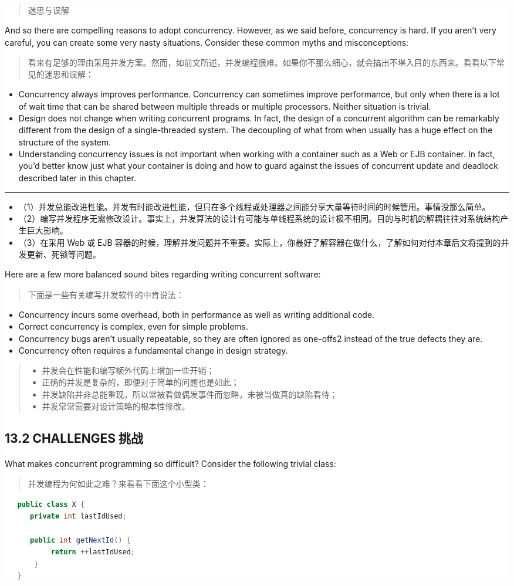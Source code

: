 > 迷思与误解

And so there are compelling reasons to adopt concurrency. However, as we said before, concurrency is hard. If you aren’t very careful, you can create some very nasty situations. Consider these common myths and misconceptions:

> 看来有足够的理由采用并发方案。然而，如前文所述，并发编程很难。如果你不那么细心，就会搞出不堪入目的东西来。看看以下常见的迷思和误解：

- Concurrency always improves performance.
  Concurrency can sometimes improve performance, but only when there is a lot of wait time that can be shared between multiple threads or multiple processors. Neither situation is trivial.
- Design does not change when writing concurrent programs.
  In fact, the design of a concurrent algorithm can be remarkably different from the design of a single-threaded system. The decoupling of what from when usually has a huge effect on the structure of the system.
- Understanding concurrency issues is not important when working with a container such as a Web or EJB container.
  In fact, you’d better know just what your container is doing and how to guard against the issues of concurrent update and deadlock described later in this chapter.

---

- （1）并发总能改进性能。并发有时能改进性能，但只在多个线程或处理器之间能分享大量等待时间的时候管用。事情没那么简单。
- （2）编写并发程序无需修改设计。事实上，并发算法的设计有可能与单线程系统的设计极不相同。目的与时机的解耦往往对系统结构产生巨大影响。
- （3）在采用 Web 或 EJB 容器的时候，理解并发问题并不重要。实际上，你最好了解容器在做什么，了解如何对付本章后文将提到的并发更新、死锁等问题。

Here are a few more balanced sound bites regarding writing concurrent software:

> 下面是一些有关编写并发软件的中肯说法：

- Concurrency incurs some overhead, both in performance as well as writing additional code.
- Correct concurrency is complex, even for simple problems.
- Concurrency bugs aren’t usually repeatable, so they are often ignored as one-offs2 instead of the true defects they are.
- Concurrency often requires a fundamental change in design strategy.

> - 并发会在性能和编写额外代码上增加一些开销；
> - 正确的并发是复杂的，即便对于简单的问题也是如此；
> - 并发缺陷并非总能重现，所以常被看做偶发事件而忽略，未被当做真的缺陷看待；
> - 并发常常需要对设计策略的根本性修改。

## 13.2 CHALLENGES 挑战

What makes concurrent programming so difficult? Consider the following trivial class:

> 并发编程为何如此之难？来看看下面这个小型类：

```java
   public class X {
      private int lastIdUsed;

      public int getNextId() {
           return ++lastIdUsed;
       }
   }
```
